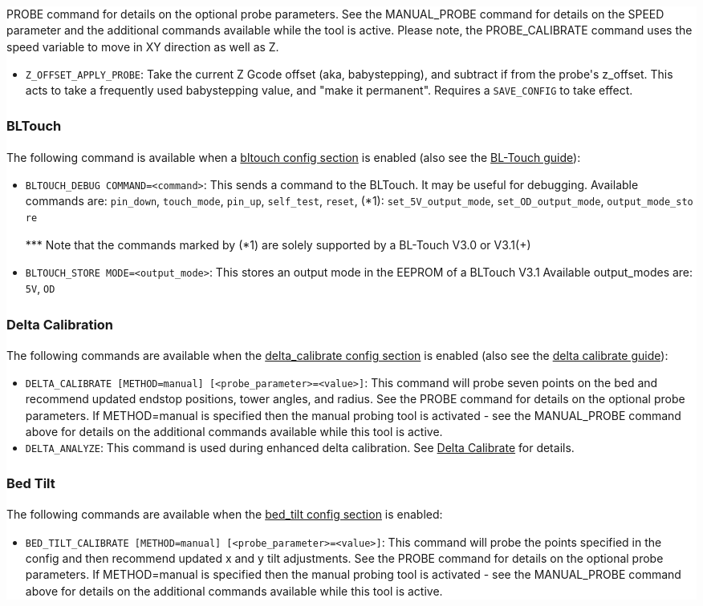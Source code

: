   PROBE command for details on the optional probe parameters. See
  the MANUAL_PROBE command for details on the SPEED parameter and the
  additional commands available while the tool is active. Please note,
  the PROBE_CALIBRATE command uses the speed variable
  to move in XY direction as well as Z.
- `Z_OFFSET_APPLY_PROBE`: Take the current Z Gcode offset (aka,
  babystepping), and subtract if from the probe's z_offset.
  This acts to take a frequently used babystepping value, and "make
  it permanent".  Requires a `SAVE_CONFIG` to take effect.

### BLTouch

The following command is available when a
[bltouch config section](Config_Reference.md#bltouch) is enabled (also
see the [BL-Touch guide](BLTouch.md)):
- `BLTOUCH_DEBUG COMMAND=<command>`: This sends a command to the
  BLTouch. It may be useful for debugging. Available commands are:
  `pin_down`, `touch_mode`, `pin_up`, `self_test`, `reset`,
  (*1): `set_5V_output_mode`, `set_OD_output_mode`, `output_mode_store`

  *** Note that the commands marked by (*1) are solely supported
      by a BL-Touch V3.0 or V3.1(+)

- `BLTOUCH_STORE MODE=<output_mode>`: This stores an output mode in the
  EEPROM of a BLTouch V3.1 Available output_modes are: `5V`, `OD`

### Delta Calibration

The following commands are available when the
[delta_calibrate config section](Config_Reference.md#linear-delta-kinematics)
is enabled (also see the [delta calibrate guide](Delta_Calibrate.md)):
- `DELTA_CALIBRATE [METHOD=manual] [<probe_parameter>=<value>]`: This
  command will probe seven points on the bed and recommend updated
  endstop positions, tower angles, and radius. See the PROBE command
  for details on the optional probe parameters. If METHOD=manual is
  specified then the manual probing tool is activated - see the
  MANUAL_PROBE command above for details on the additional commands
  available while this tool is active.
- `DELTA_ANALYZE`: This command is used during enhanced delta
  calibration. See [Delta Calibrate](Delta_Calibrate.md) for details.

### Bed Tilt

The following commands are available when the
[bed_tilt config section](Config_Reference.md#bed_tilt) is enabled:
- `BED_TILT_CALIBRATE [METHOD=manual] [<probe_parameter>=<value>]`:
  This command will probe the points specified in the config and then
  recommend updated x and y tilt adjustments. See the PROBE command
  for details on the optional probe parameters. If METHOD=manual is
  specified then the manual probing tool is activated - see the
  MANUAL_PROBE command above for details on the additional commands
  available while this tool is active.
